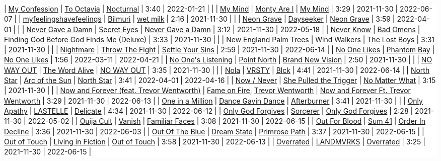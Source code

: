 | [My Confession](https://open.spotify.com/track/3dHf11e3Ck2T6lBWOJtAKQ) | [To Octavia](https://open.spotify.com/artist/6n7fNyZbuKRarfCjUrJbMY) | [Nocturnal](https://open.spotify.com/album/0iHKfu3Vd7US1WScussuhT) | 3:40 | 2022-01-21 |  |
| [My Mind](https://open.spotify.com/track/5Gzgm5Y3PNrjyYyR8Ifx9A) | [Monty Are I](https://open.spotify.com/artist/7AEvTjS7j6EVZOscE6KgD8) | [My Mind](https://open.spotify.com/album/4CY0WGeWCAJkcnVzxC7hAd) | 3:29 | 2021-11-30 | 2022-06-07 |
| [myfeelingshavefeelings](https://open.spotify.com/track/5gBQmRUJa29eBwgLMF4wTP) | [Bilmuri](https://open.spotify.com/artist/5Rc75vGFBWZPgL7EXb4k89) | [wet milk](https://open.spotify.com/album/63Tn8e7etpMuOX8h8ZChGI) | 2:16 | 2021-11-30 |  |
| [Neon Grave](https://open.spotify.com/track/46b5EPoX1k0Q1VymqWZ35R) | [Dayseeker](https://open.spotify.com/artist/5FjQVp1Lb0kltmwIuu5kfj) | [Neon Grave](https://open.spotify.com/album/2C0qO4tvCCBmlklai9rzI8) | 3:59 | 2022-04-01 |  |
| [Never Gave a Damn](https://open.spotify.com/track/468pzFpCcr0O1Iza2FcD8n) | [Secret Eyes](https://open.spotify.com/artist/6pcymMubKlBFQ1H7gXzYmL) | [Never Gave a Damn](https://open.spotify.com/album/6EC1FqwhIEv233GLEnrxlN) | 3:12 | 2021-11-30 | 2022-05-18 |
| [Never Know](https://open.spotify.com/track/60ns0VdKqXDHiQ9wAgE73e) | [Bad Omens](https://open.spotify.com/artist/3Ri4H12KFyu98LMjSoij5V) | [Finding God Before God Finds Me \(Deluxe\)](https://open.spotify.com/album/0fPsaPPbXurVDqFC2qE0Bo) | 3:33 | 2021-11-30 |  |
| [New England Palm Trees](https://open.spotify.com/track/7sxEeJ4ers4gOZ1W3YEnPP) | [Wind Walkers](https://open.spotify.com/artist/2K2bsaNeuQAFkuVwrrlJe0) | [The Lost Boys](https://open.spotify.com/album/5SAwCFrq2Is2UWzfXwjBlL) | 3:31 | 2021-11-30 |  |
| [Nightmare](https://open.spotify.com/track/7AUF59Aa05cbLrlMEbMgy5) | [Throw The Fight](https://open.spotify.com/artist/1nRfyHvAh1foLjOCa3hbv7) | [Settle Your Sins](https://open.spotify.com/album/0e53cjfkjZVK83FBgQntce) | 2:59 | 2021-11-30 | 2022-06-14 |
| [No One Likes](https://open.spotify.com/track/2y3SabOKYmQOs1rPVuYuKq) | [Phantom Bay](https://open.spotify.com/artist/5WyFLIEQF4woWGUmgfyg7v) | [No One Likes](https://open.spotify.com/album/1kpfkqWwZNs0cYyOYoHOpr) | 1:56 | 2022-03-11 | 2022-04-21 |
| [No One's Listening](https://open.spotify.com/track/0WWL5rECF9ILJQBwM7nCuZ) | [Point North](https://open.spotify.com/artist/5Vp7LqcfAtx2U1RfIX8i7r) | [Brand New Vision](https://open.spotify.com/album/33c3LDySpfYMOEwfu1eUU1) | 2:50 | 2021-11-30 |  |
| [NO WAY OUT](https://open.spotify.com/track/473gsXF8axYSsplgUfnbXf) | [The Word Alive](https://open.spotify.com/artist/1CF8aEN939swnuIZGFI7Hk) | [NO WAY OUT](https://open.spotify.com/album/5Fjl9DnL0Ugokz8V0UNMnP) | 3:35 | 2021-11-30 |  |
| [Nola](https://open.spotify.com/track/6i0rvNNDDzD6Y7IJEf7mUS) | [VRSTY](https://open.spotify.com/artist/4U4B34pc1P8n76w4G7Uwle) | [Blck](https://open.spotify.com/album/7fVJzH4re3Sdt32cQ6YCR2) | 4:41 | 2021-11-30 | 2022-06-14 |
| [North Star](https://open.spotify.com/track/4F9puePN1nUoM67dOSbkA5) | [Arc of the Sun](https://open.spotify.com/artist/4U8OzmOh6kGwmoQWQ9FOiK) | [North Star](https://open.spotify.com/album/4F3tEqfJcgAFjngkMOkqXX) | 3:41 | 2022-04-01 | 2022-04-16 |
| [Now / Never](https://open.spotify.com/track/1962zHkiWIAVetiHXFDLUn) | [She Pulled the Trigger](https://open.spotify.com/artist/6u8zncAVE7R0ezzTOrBIZt) | [No Matter What](https://open.spotify.com/album/2VP7A4w7nnSvJe7z3A9x7j) | 3:15 | 2021-11-30 |  |
| [Now and Forever \(feat\. Trevor Wentworth\)](https://open.spotify.com/track/4bU3F1DmfAJl9G5Xej0x5T) | [Fame on Fire](https://open.spotify.com/artist/10Z7WzKMeIdNBKexi1YarP), [Trevor Wentworth](https://open.spotify.com/artist/5KbGFayCcgjhbERvopbO5X) | [Now and Forever Ft\. Trevor Wentworth](https://open.spotify.com/album/4vr9ap1i58PA40b3XOmwkZ) | 3:29 | 2021-11-30 | 2022-06-13 |
| [One in a Million](https://open.spotify.com/track/4MpXaXYhkGMw4gt3ZlS7sQ) | [Dance Gavin Dance](https://open.spotify.com/artist/6guC9FqvlVboSKTI77NG2k) | [Afterburner](https://open.spotify.com/album/7MfryRchXoNRwG5YbbDL1S) | 3:41 | 2021-11-30 |  |
| [Only Apathy](https://open.spotify.com/track/5LdOiLY4RPFGIKsSePM6SD) | [LASTELLE](https://open.spotify.com/artist/2BB6OyMcGIRSwJQfsmpjKJ) | [Delicate](https://open.spotify.com/album/2QmrpJjOedaEbBr1x2OpSH) | 4:34 | 2021-11-30 | 2022-06-12 |
| [Only God Forgives](https://open.spotify.com/track/6zoBy8dlWxaa8F3YTtHLzu) | [Sorcerer](https://open.spotify.com/artist/2x8EjPnpXK19ZNVgoWuFAm) | [Only God Forgives](https://open.spotify.com/album/1luGKqSj2M0XJLKHtcegUq) | 2:28 | 2021-11-30 | 2022-05-02 |
| [Ouija Cult](https://open.spotify.com/track/7iq0SyzrWXWf6Q6taKekkz) | [Vanish](https://open.spotify.com/artist/5ALPIt74KUX3vcfolc7u1W) | [Familiar Faces](https://open.spotify.com/album/3BZWYj6bn9OFNT7b4I7yTL) | 3:08 | 2021-11-30 | 2022-06-15 |
| [Out For Blood](https://open.spotify.com/track/5FzPEGHio0vzpwBO3c5DHn) | [Sum 41](https://open.spotify.com/artist/0qT79UgT5tY4yudH9VfsdT) | [Order In Decline](https://open.spotify.com/album/0GGHKJnkFE7PX8ToUPhVjU) | 3:36 | 2021-11-30 | 2022-06-03 |
| [Out Of The Blue](https://open.spotify.com/track/7fVjzWzmE7236Fq7wdmKja) | [Dream State](https://open.spotify.com/artist/3PPxT6AXgPvvajfvP1LQtw) | [Primrose Path](https://open.spotify.com/album/6HpwFzL9Ogqu9MEgtEZpry) | 3:37 | 2021-11-30 | 2022-06-15 |
| [Out of Touch](https://open.spotify.com/track/5gr5lSNnPEncxNGa6Uf8JT) | [Living in Fiction](https://open.spotify.com/artist/1AQHAqCjfAC3iitV5bd3ET) | [Out of Touch](https://open.spotify.com/album/2gZNBwfjTu58n7uKqArqEs) | 3:58 | 2021-11-30 | 2022-06-13 |
| [Overrated](https://open.spotify.com/track/4sgxBtQThrhZ9dkSYjLzb6) | [LANDMVRKS](https://open.spotify.com/artist/6G43CiunIxMwb2tQ12vNP6) | [Overrated](https://open.spotify.com/album/680EaUWnusxuNZ27sWny9y) | 3:25 | 2021-11-30 | 2022-06-15 |